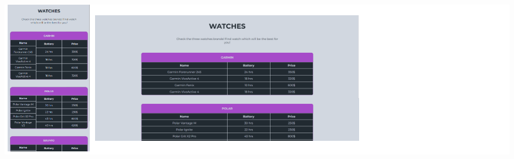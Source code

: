<img src="/src/assets/Zrzut ekranu 2024-08-28 141600.png" width="150" height="250" /> <img src="/src/assets/Zrzut ekranu 2024-08-28 141915.png" width="450" height="250" />
